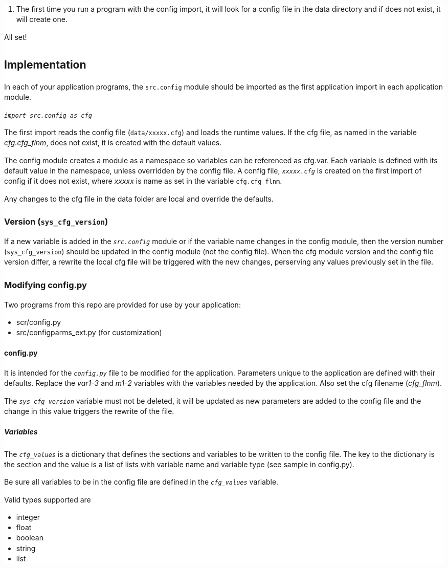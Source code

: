1. The first time you run a program with the config import, it will look for a config file in the data directory and if does not exist, it will create one.

All set!


## Implementation

In each of your application programs, the ```src.config``` module should be imported as the first application import in each application module.

*`import src.config as cfg`*

The first import reads the config file (`data/xxxxx.cfg`) and loads the runtime values.  If the cfg file, as named in the variable *cfg.cfg_flnm*, does not exist, it is created with the default values.

The config module creates a module as a namespace so variables can be referenced as cfg.var.  Each variable is defined with its default value in the namespace, unless overridden by the config file.  A config file, *`xxxxx.cfg`* is created on the first import of config if it does not exist, where *xxxxx* is name as set in the variable `cfg.cfg_flnm`.

Any changes to the cfg file in the data folder are local and override the defaults.

### Version (`sys_cfg_version`)

If a new variable is added in the *`src.config`* module or if the variable name changes in the config module, then the version number (`sys_cfg_version`) should be updated in the config module (not the config file).  When the cfg module version and the config file version differ, a rewrite the local cfg file will be triggered with the new changes, perserving any values previously set in the file.

### Modifying config.py ###

Two programs from this repo are provided for use by your application:
* scr/config.py
* src/configparms_ext.py   (for customization)

#### config.py

It is intended for the *`config.py`* file to be modified for the application.  Parameters unique to the application are defined with their defaults.  Replace the *var1-3* and *m1-2* variables with the variables needed by the application.  Also set the cfg filename (*cfg_flnm*).

The *`sys_cfg_version`* variable must not be deleted, it will be updated as new parameters are added to the config file and the change in this value triggers the rewrite of the file.

##### Variables

The *`cfg_values`* is a dictionary that defines the sections and variables to be written to the config file.  The key to the dictionary is the section and the value is a list of lists with variable name and variable type (see sample in config.py).

Be sure all variables to be in the config file are defined in the *`cfg_values`* variable.

Valid types supported are 
- integer
- float
- boolean
- string
- list

